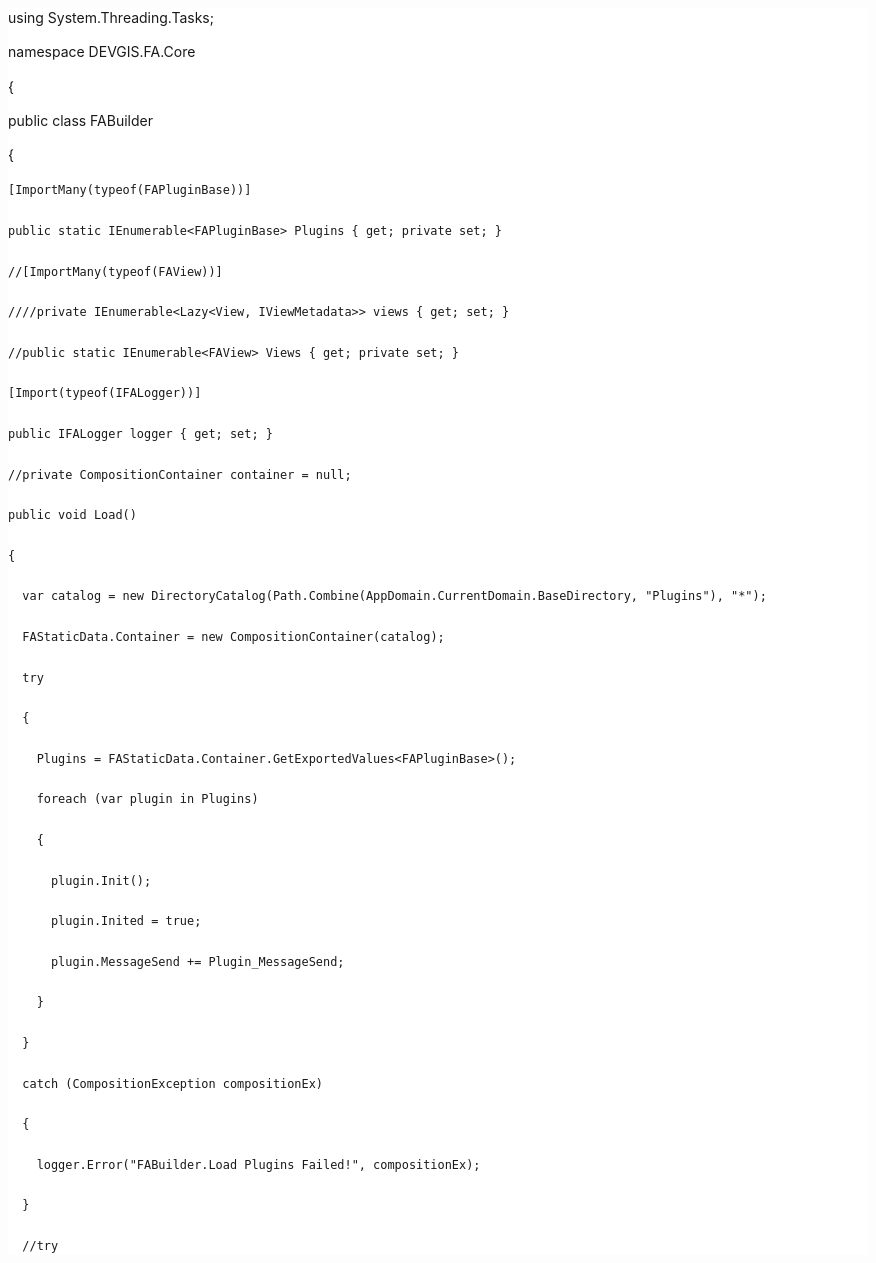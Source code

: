 using System.Threading.Tasks;

namespace DEVGIS.FA.Core

{

  

  public class FABuilder

  {

    [ImportMany(typeof(FAPluginBase))]

    public static IEnumerable<FAPluginBase> Plugins { get; private set; }

    //[ImportMany(typeof(FAView))]

    ////private IEnumerable<Lazy<View, IViewMetadata>> views { get; set; }

    //public static IEnumerable<FAView> Views { get; private set; }

    [Import(typeof(IFALogger))]

    public IFALogger logger { get; set; }

    //private CompositionContainer container = null;

    public void Load()

    {

      var catalog = new DirectoryCatalog(Path.Combine(AppDomain.CurrentDomain.BaseDirectory, "Plugins"), "*");

      FAStaticData.Container = new CompositionContainer(catalog);

      try

      {

        Plugins = FAStaticData.Container.GetExportedValues<FAPluginBase>();

        foreach (var plugin in Plugins)

        {

          plugin.Init();

          plugin.Inited = true;

          plugin.MessageSend += Plugin_MessageSend;

        }

      }

      catch (CompositionException compositionEx)

      {

        logger.Error("FABuilder.Load Plugins Failed!", compositionEx);

      }

      //try
